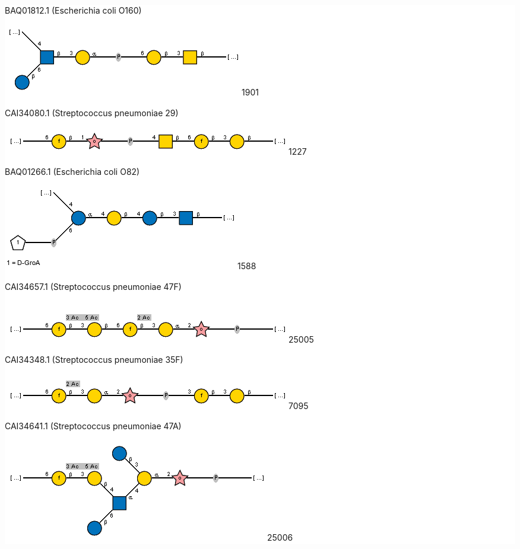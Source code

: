 BAQ01812.1 (Escherichia coli O160)

![](../../../csdb/images/1901.gif)1901

CAI34080.1 (Streptococcus pneumoniae 29)

![](../../../csdb/images/1227.gif)1227

BAQ01266.1 (Escherichia coli O82)

![](../../../csdb/images/1588.gif)1588

CAI34657.1 (Streptococcus pneumoniae 47F)

![](../../../csdb/images/25005.gif)25005

CAI34348.1 (Streptococcus pneumoniae 35F)

![](../../../csdb/images/7095.gif)7095

CAI34641.1 (Streptococcus pneumoniae 47A)

![](../../../csdb/images/25006.gif)25006
